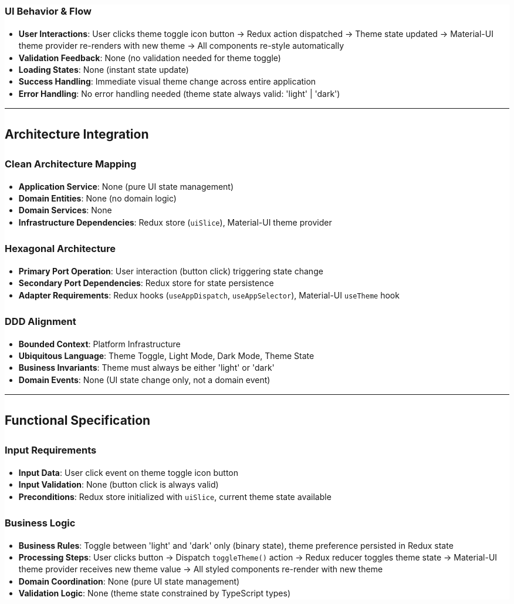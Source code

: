 ### UI Behavior & Flow
- **User Interactions**: User clicks theme toggle icon button → Redux action dispatched → Theme state updated → Material-UI theme provider re-renders with new theme → All components re-style automatically
- **Validation Feedback**: None (no validation needed for theme toggle)
- **Loading States**: None (instant state update)
- **Success Handling**: Immediate visual theme change across entire application
- **Error Handling**: No error handling needed (theme state always valid: 'light' | 'dark')

---

## Architecture Integration

### Clean Architecture Mapping
- **Application Service**: None (pure UI state management)
- **Domain Entities**: None (no domain logic)
- **Domain Services**: None
- **Infrastructure Dependencies**: Redux store (`uiSlice`), Material-UI theme provider

### Hexagonal Architecture
- **Primary Port Operation**: User interaction (button click) triggering state change
- **Secondary Port Dependencies**: Redux store for state persistence
- **Adapter Requirements**: Redux hooks (`useAppDispatch`, `useAppSelector`), Material-UI `useTheme` hook

### DDD Alignment
- **Bounded Context**: Platform Infrastructure
- **Ubiquitous Language**: Theme Toggle, Light Mode, Dark Mode, Theme State
- **Business Invariants**: Theme must always be either 'light' or 'dark'
- **Domain Events**: None (UI state change only, not a domain event)

---

## Functional Specification

### Input Requirements
- **Input Data**: User click event on theme toggle icon button
- **Input Validation**: None (button click is always valid)
- **Preconditions**: Redux store initialized with `uiSlice`, current theme state available

### Business Logic
- **Business Rules**: Toggle between 'light' and 'dark' only (binary state), theme preference persisted in Redux state
- **Processing Steps**: User clicks button → Dispatch `toggleTheme()` action → Redux reducer toggles theme state → Material-UI theme provider receives new theme value → All styled components re-render with new theme
- **Domain Coordination**: None (pure UI state management)
- **Validation Logic**: None (theme state constrained by TypeScript types)
